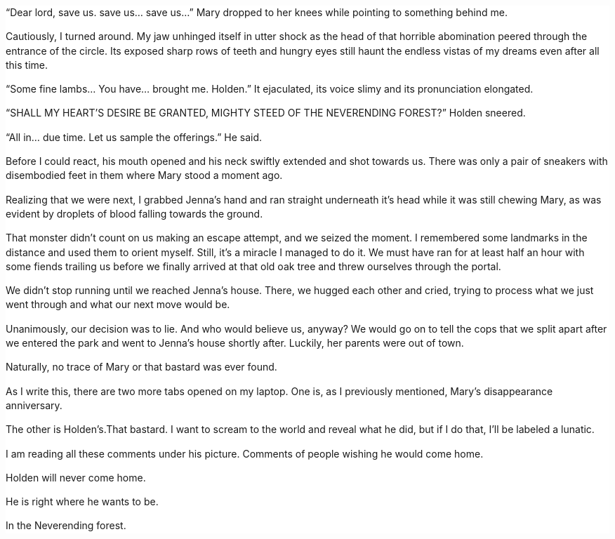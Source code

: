 “Dear lord, save us. save us… save us…” Mary dropped to her knees while pointing to something behind me. 

Cautiously, I turned around. My jaw unhinged itself in utter shock as the head of that horrible abomination peered through the entrance of the circle. Its exposed sharp rows of teeth and hungry eyes still haunt the endless vistas of my dreams even after all this time. 

“Some fine lambs… You have… brought me. Holden.” It ejaculated, its voice slimy and its pronunciation elongated.

“SHALL MY HEART’S DESIRE BE GRANTED, MIGHTY STEED OF THE NEVERENDING FOREST?” Holden sneered.

“All in… due time. Let us sample the offerings.” He said.

Before I could react, his mouth opened and his neck swiftly extended and shot towards us. There was only a pair of sneakers with disembodied feet in them where Mary stood a moment ago. 

Realizing that we were next, I grabbed Jenna’s hand and ran straight underneath it’s head while it was still chewing Mary, as was evident by droplets of blood falling towards the ground. 

That monster didn’t count on us making an escape attempt, and we seized the moment. I remembered some landmarks in the distance and used them to orient myself. Still, it’s a miracle I managed to do it. We must have ran for at least half an hour with some fiends trailing us before we finally arrived at that old oak tree and threw ourselves through the portal.

We didn’t stop running until we reached Jenna’s house. There, we hugged each other and cried, trying to process what we just went through and what our next move would be. 

Unanimously, our decision was to lie. And who would believe us, anyway? We would go on to tell the cops that we split apart after we entered the park and went to Jenna’s house shortly after. Luckily, her parents were out of town. 

Naturally, no trace of Mary or that bastard was ever found.

As I write this, there are two more tabs opened on my laptop. One is, as I previously mentioned, Mary’s disappearance anniversary.

The other is Holden’s.That bastard. I want to scream to the world and reveal what he did, but if I do that, I’ll be labeled a lunatic.

I am reading all these comments under his picture. Comments of people wishing he would come home. 

Holden will never come home. 

He is right where he wants to be.

In the Neverending forest.
